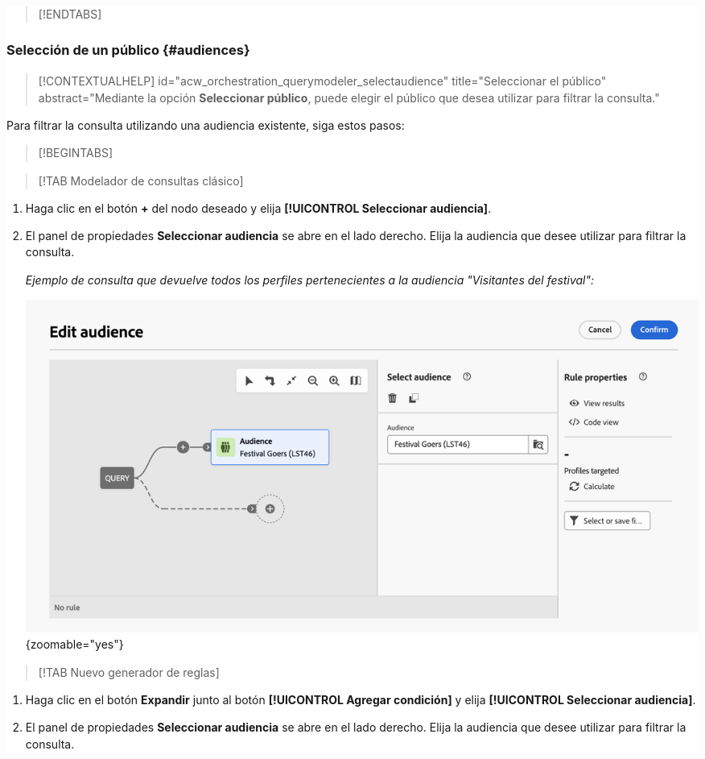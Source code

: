 >[!ENDTABS]

### Selección de un público {#audiences}

>[!CONTEXTUALHELP]
>id="acw_orchestration_querymodeler_selectaudience"
>title="Seleccionar el público"
>abstract="Mediante la opción **Seleccionar público**, puede elegir el público que desea utilizar para filtrar la consulta."

Para filtrar la consulta utilizando una audiencia existente, siga estos pasos:

>[!BEGINTABS]

>[!TAB Modelador de consultas clásico]

1. Haga clic en el botón **+** del nodo deseado y elija **[!UICONTROL Seleccionar audiencia]**.

1. El panel de propiedades **Seleccionar audiencia** se abre en el lado derecho. Elija la audiencia que desee utilizar para filtrar la consulta.

   *Ejemplo de consulta que devuelve todos los perfiles pertenecientes a la audiencia &quot;Visitantes del festival&quot;:*

   ![Captura de pantalla de un ejemplo de consulta](assets/query-audience.png){zoomable="yes"}

>[!TAB Nuevo generador de reglas]

1. Haga clic en el botón **Expandir** junto al botón **[!UICONTROL Agregar condición]** y elija **[!UICONTROL Seleccionar audiencia]**.

1. El panel de propiedades **Seleccionar audiencia** se abre en el lado derecho. Elija la audiencia que desee utilizar para filtrar la consulta.
